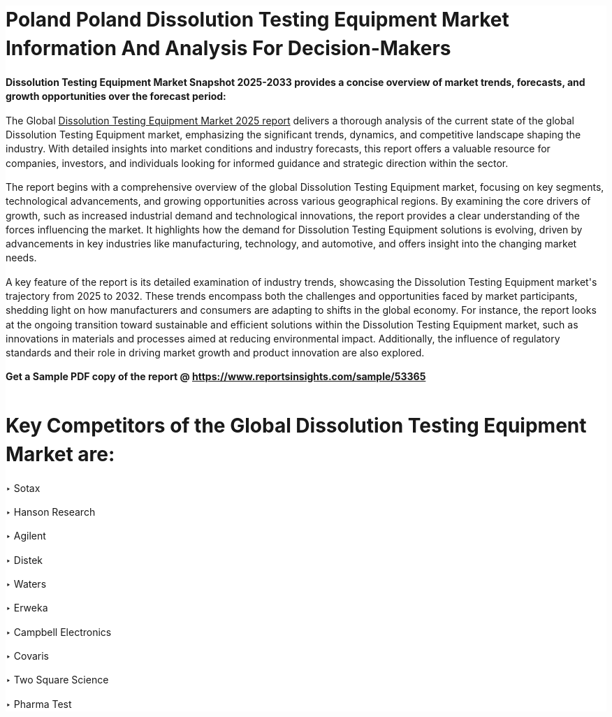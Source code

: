 # Poland Poland Dissolution Testing Equipment Market Information And Analysis For Decision-Makers

<strong>Dissolution Testing Equipment Market Snapshot 2025-2033 provides a concise overview of market trends, forecasts, and growth opportunities over the forecast period:</strong>

 The Global <a href=https://www.reportsinsights.com/sample/53365>Dissolution Testing Equipment Market 2025 report</a> delivers a thorough analysis of the current state of the global Dissolution Testing Equipment market, emphasizing the significant trends, dynamics, and competitive landscape shaping the industry. With detailed insights into market conditions and industry forecasts, this report offers a valuable resource for companies, investors, and individuals looking for informed guidance and strategic direction within the sector.

The report begins with a comprehensive overview of the global Dissolution Testing Equipment market, focusing on key segments, technological advancements, and growing opportunities across various geographical regions. By examining the core drivers of growth, such as increased industrial demand and technological innovations, the report provides a clear understanding of the forces influencing the market. It highlights how the demand for Dissolution Testing Equipment solutions is evolving, driven by advancements in key industries like manufacturing, technology, and automotive, and offers insight into the changing market needs.

A key feature of the report is its detailed examination of industry trends, showcasing the Dissolution Testing Equipment market's trajectory from 2025 to 2032. These trends encompass both the challenges and opportunities faced by market participants, shedding light on how manufacturers and consumers are adapting to shifts in the global economy. For instance, the report looks at the ongoing transition toward sustainable and efficient solutions within the Dissolution Testing Equipment market, such as innovations in materials and processes aimed at reducing environmental impact. Additionally, the influence of regulatory standards and their role in driving market growth and product innovation are also explored.

<strong>Get a Sample PDF copy of the report @ <a href=https://www.reportsinsights.com/sample/53365>https://www.reportsinsights.com/sample/53365</a></strong>

# <strong>Key Competitors of the Global Dissolution Testing Equipment Market are:</strong>

‣ Sotax

‣ Hanson Research

‣ Agilent

‣ Distek

‣ Waters

‣ Erweka

‣ Campbell Electronics

‣ Covaris

‣ Two Square Science

‣ Pharma Test
